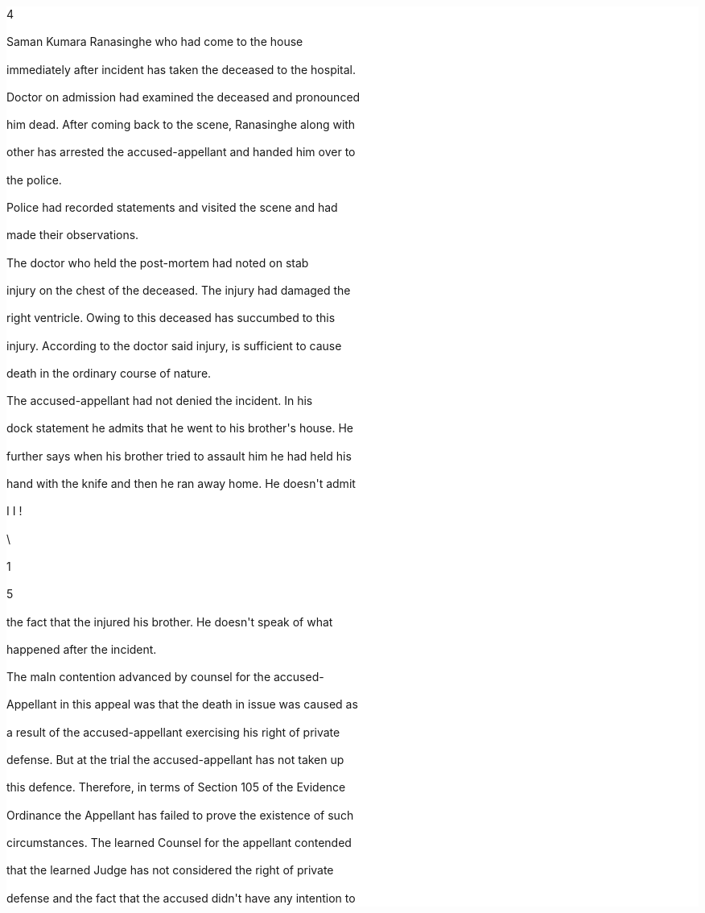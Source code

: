 4

Saman Kumara Ranasinghe who had come to the house

immediately after incident has taken the deceased to the hospital.

Doctor on admission had examined the deceased and pronounced

him dead. After coming back to the scene, Ranasinghe along with

other has arrested the accused-appellant and handed him over to

the police.

Police had recorded statements and visited the scene and had

made their observations.

The doctor who held the post-mortem had noted on stab

injury on the chest of the deceased. The injury had damaged the

right ventricle. Owing to this deceased has succumbed to this

injury. According to the doctor said injury, is sufficient to cause

death in the ordinary course of nature.

The accused-appellant had not denied the incident. In his

dock statement he admits that he went to his brother's house. He

further says when his brother tried to assault him he had held his

hand with the knife and then he ran away home. He doesn't admit

I I !

\

1

5

the fact that the injured his brother. He doesn't speak of what

happened after the incident.

The maIn contention advanced by counsel for the accused-

Appellant in this appeal was that the death in issue was caused as

a result of the accused-appellant exercising his right of private

defense. But at the trial the accused-appellant has not taken up

this defence. Therefore, in terms of Section 105 of the Evidence

Ordinance the Appellant has failed to prove the existence of such

circumstances. The learned Counsel for the appellant contended

that the learned Judge has not considered the right of private

defense and the fact that the accused didn't have any intention to
